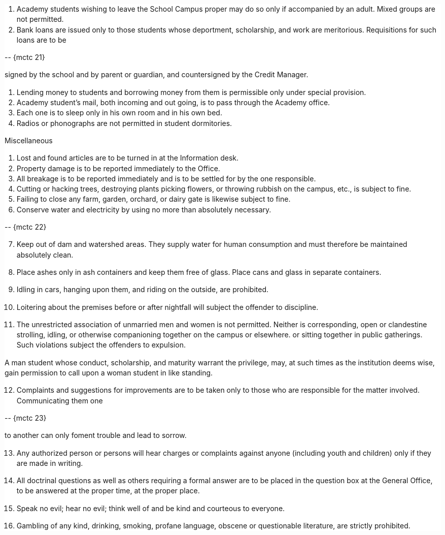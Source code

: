 1. Academy students wishing to leave the School Campus proper may do so only if accompanied by an adult. Mixed groups are not permitted.
2. Bank loans are issued only to those students whose deportment, scholarship, and work are meritorious. Requisitions for such loans are to be
 
 -- {mctc 21}   
  
  signed by the school and by parent or guardian, and countersigned by the Credit Manager.

1. Lending money to students and borrowing money from them is permissible only under special provision.
2. Academy student’s mail, both incoming and out going, is to pass through the Academy office.
3. Each one is to sleep only in his own room and in his own bed.
4. Radios or phonographs are not permitted in student dormitories.

Miscellaneous

1. Lost and found articles are to be turned in at the Information desk.
2. Property damage is to be reported immediately to the Office.
3. All breakage is to be reported immediately and is to be settled for by the one responsible.
4. Cutting or hacking trees, destroying plants picking flowers, or throwing rubbish on the campus, etc., is subject to fine.
5. Failing to close any farm, garden, orchard, or dairy gate is likewise subject to fine.
6. Conserve water and electricity by using no more than absolutely necessary.
 
 -- {mctc 22}   
  
   7. Keep out of dam and watershed areas. They supply water for human consumption and must therefore be maintained absolutely clean.

 8. Place ashes only in ash containers and keep them free of glass. Place cans and glass in separate containers.

 9. Idling in cars, hanging upon them, and riding on the outside, are prohibited.

 10. Loitering about the premises before or after nightfall will subject the offender to discipline.

 11. The unrestricted association of unmarried men and women is not permitted. Neither is corresponding, open or clandestine strolling, idling, or otherwise companioning together on the campus or elsewhere. or sitting together in public gatherings. Such violations subject the offenders to expulsion.

A man student whose conduct, scholarship, and maturity warrant the privilege, may, at such times as the institution deems wise, gain permission to call upon a woman student in like standing.

 12. Complaints and suggestions for improvements are to be taken only to those who are responsible for the matter involved. Communicating them one

 -- {mctc 23}   
  
   to another can only foment trouble and lead to sorrow.

 13. Any authorized person or persons will hear charges or complaints against anyone (including youth and children) only if they are made in writing.

 14. All doctrinal questions as well as others requiring a formal answer are to be placed in the question box at the General Office, to be answered at the proper time, at the proper place.

 15. Speak no evil; hear no evil; think well of and be kind and courteous to everyone.

 16. Gambling of any kind, drinking, smoking, profane language, obscene or questionable literature, are strictly prohibited.
